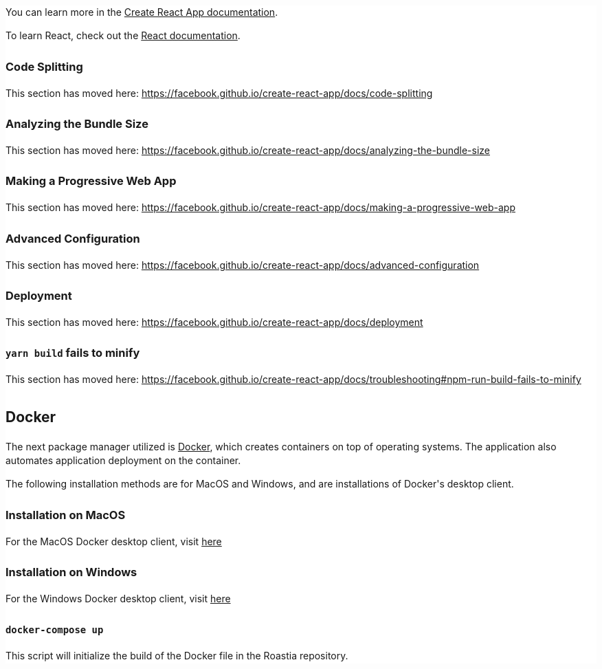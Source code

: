 You can learn more in the [Create React App documentation](https://facebook.github.io/create-react-app/docs/getting-started).

To learn React, check out the [React documentation](https://reactjs.org/).

### Code Splitting

This section has moved here: https://facebook.github.io/create-react-app/docs/code-splitting

### Analyzing the Bundle Size

This section has moved here: https://facebook.github.io/create-react-app/docs/analyzing-the-bundle-size

### Making a Progressive Web App

This section has moved here: https://facebook.github.io/create-react-app/docs/making-a-progressive-web-app

### Advanced Configuration

This section has moved here: https://facebook.github.io/create-react-app/docs/advanced-configuration

### Deployment

This section has moved here: https://facebook.github.io/create-react-app/docs/deployment

### `yarn build` fails to minify

This section has moved here: https://facebook.github.io/create-react-app/docs/troubleshooting#npm-run-build-fails-to-minify

## Docker

The next package manager utilized is [Docker](https://www.docker.com), which creates containers on top of operating systems. The application also automates application deployment on the container.

The following installation methods are for MacOS and Windows, and are installations of Docker's desktop client.

### Installation on MacOS

For the MacOS Docker desktop client, visit [here](https://docs.docker.com/docker-for-mac/install/)

### Installation on Windows

For the Windows Docker desktop client, visit [here](https://docs.docker.com/docker-for-windows/install/)

### `docker-compose up`

This script will initialize the build of the Docker file in the Roastia repository.
